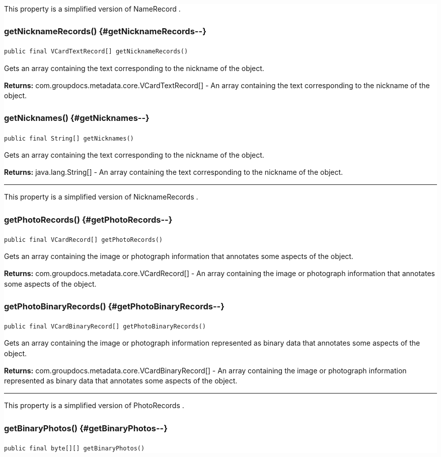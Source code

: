 This property is a simplified version of  NameRecord .
### getNicknameRecords() {#getNicknameRecords--}
```
public final VCardTextRecord[] getNicknameRecords()
```


Gets an array containing the text corresponding to the nickname of the object.

**Returns:**
com.groupdocs.metadata.core.VCardTextRecord[] - An array containing the text corresponding to the nickname of the object.
### getNicknames() {#getNicknames--}
```
public final String[] getNicknames()
```


Gets an array containing the text corresponding to the nickname of the object.

**Returns:**
java.lang.String[] - An array containing the text corresponding to the nickname of the object.

--------------------

This property is a simplified version of  NicknameRecords .
### getPhotoRecords() {#getPhotoRecords--}
```
public final VCardRecord[] getPhotoRecords()
```


Gets an array containing the image or photograph information that annotates some aspects of the object.

**Returns:**
com.groupdocs.metadata.core.VCardRecord[] - An array containing the image or photograph information that annotates some aspects of the object.
### getPhotoBinaryRecords() {#getPhotoBinaryRecords--}
```
public final VCardBinaryRecord[] getPhotoBinaryRecords()
```


Gets an array containing the image or photograph information represented as binary data that annotates some aspects of the object.

**Returns:**
com.groupdocs.metadata.core.VCardBinaryRecord[] - An array containing the image or photograph information represented as binary data that annotates some aspects of the object.

--------------------

This property is a simplified version of  PhotoRecords .
### getBinaryPhotos() {#getBinaryPhotos--}
```
public final byte[][] getBinaryPhotos()
```


[Working with vCard metadata]: https://docs.groupdocs.com/display/metadatajava/Working+with+vCard+metadata